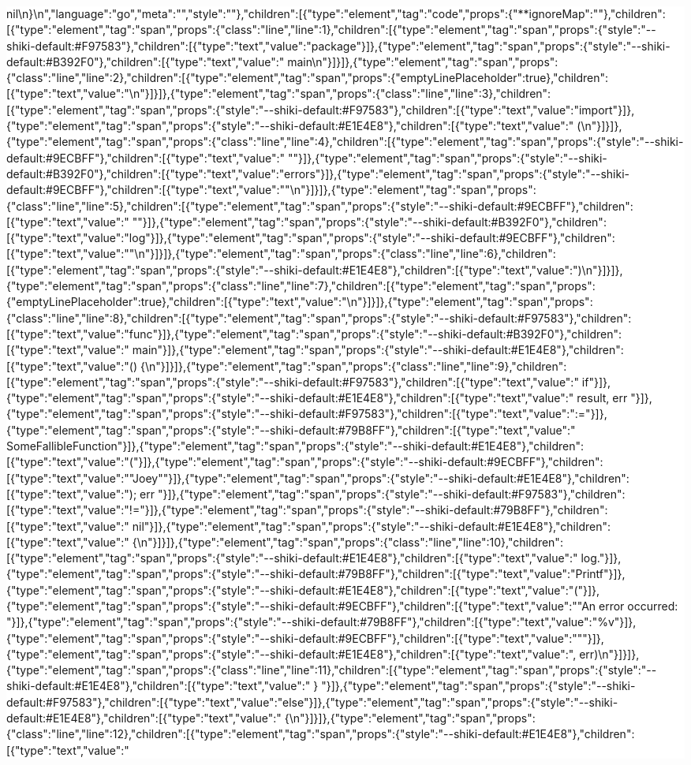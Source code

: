 nil\n}\n","language":"go","meta":"","style":""},"children":[{"type":"element","tag":"code","props":{"**ignoreMap":""},"children":[{"type":"element","tag":"span","props":{"class":"line","line":1},"children":[{"type":"element","tag":"span","props":{"style":"--shiki-default:#F97583"},"children":[{"type":"text","value":"package"}]},{"type":"element","tag":"span","props":{"style":"--shiki-default:#B392F0"},"children":[{"type":"text","value":" main\n"}]}]},{"type":"element","tag":"span","props":{"class":"line","line":2},"children":[{"type":"element","tag":"span","props":{"emptyLinePlaceholder":true},"children":[{"type":"text","value":"\n"}]}]},{"type":"element","tag":"span","props":{"class":"line","line":3},"children":[{"type":"element","tag":"span","props":{"style":"--shiki-default:#F97583"},"children":[{"type":"text","value":"import"}]},{"type":"element","tag":"span","props":{"style":"--shiki-default:#E1E4E8"},"children":[{"type":"text","value":" (\n"}]}]},{"type":"element","tag":"span","props":{"class":"line","line":4},"children":[{"type":"element","tag":"span","props":{"style":"--shiki-default:#9ECBFF"},"children":[{"type":"text","value":" \""}]},{"type":"element","tag":"span","props":{"style":"--shiki-default:#B392F0"},"children":[{"type":"text","value":"errors"}]},{"type":"element","tag":"span","props":{"style":"--shiki-default:#9ECBFF"},"children":[{"type":"text","value":"\"\n"}]}]},{"type":"element","tag":"span","props":{"class":"line","line":5},"children":[{"type":"element","tag":"span","props":{"style":"--shiki-default:#9ECBFF"},"children":[{"type":"text","value":" \""}]},{"type":"element","tag":"span","props":{"style":"--shiki-default:#B392F0"},"children":[{"type":"text","value":"log"}]},{"type":"element","tag":"span","props":{"style":"--shiki-default:#9ECBFF"},"children":[{"type":"text","value":"\"\n"}]}]},{"type":"element","tag":"span","props":{"class":"line","line":6},"children":[{"type":"element","tag":"span","props":{"style":"--shiki-default:#E1E4E8"},"children":[{"type":"text","value":")\n"}]}]},{"type":"element","tag":"span","props":{"class":"line","line":7},"children":[{"type":"element","tag":"span","props":{"emptyLinePlaceholder":true},"children":[{"type":"text","value":"\n"}]}]},{"type":"element","tag":"span","props":{"class":"line","line":8},"children":[{"type":"element","tag":"span","props":{"style":"--shiki-default:#F97583"},"children":[{"type":"text","value":"func"}]},{"type":"element","tag":"span","props":{"style":"--shiki-default:#B392F0"},"children":[{"type":"text","value":" main"}]},{"type":"element","tag":"span","props":{"style":"--shiki-default:#E1E4E8"},"children":[{"type":"text","value":"() {\n"}]}]},{"type":"element","tag":"span","props":{"class":"line","line":9},"children":[{"type":"element","tag":"span","props":{"style":"--shiki-default:#F97583"},"children":[{"type":"text","value":" if"}]},{"type":"element","tag":"span","props":{"style":"--shiki-default:#E1E4E8"},"children":[{"type":"text","value":" result, err "}]},{"type":"element","tag":"span","props":{"style":"--shiki-default:#F97583"},"children":[{"type":"text","value":":="}]},{"type":"element","tag":"span","props":{"style":"--shiki-default:#79B8FF"},"children":[{"type":"text","value":" SomeFallibleFunction"}]},{"type":"element","tag":"span","props":{"style":"--shiki-default:#E1E4E8"},"children":[{"type":"text","value":"("}]},{"type":"element","tag":"span","props":{"style":"--shiki-default:#9ECBFF"},"children":[{"type":"text","value":"\"Joey\""}]},{"type":"element","tag":"span","props":{"style":"--shiki-default:#E1E4E8"},"children":[{"type":"text","value":"); err "}]},{"type":"element","tag":"span","props":{"style":"--shiki-default:#F97583"},"children":[{"type":"text","value":"!="}]},{"type":"element","tag":"span","props":{"style":"--shiki-default:#79B8FF"},"children":[{"type":"text","value":" nil"}]},{"type":"element","tag":"span","props":{"style":"--shiki-default:#E1E4E8"},"children":[{"type":"text","value":" {\n"}]}]},{"type":"element","tag":"span","props":{"class":"line","line":10},"children":[{"type":"element","tag":"span","props":{"style":"--shiki-default:#E1E4E8"},"children":[{"type":"text","value":" log."}]},{"type":"element","tag":"span","props":{"style":"--shiki-default:#79B8FF"},"children":[{"type":"text","value":"Printf"}]},{"type":"element","tag":"span","props":{"style":"--shiki-default:#E1E4E8"},"children":[{"type":"text","value":"("}]},{"type":"element","tag":"span","props":{"style":"--shiki-default:#9ECBFF"},"children":[{"type":"text","value":"\"An error occurred: "}]},{"type":"element","tag":"span","props":{"style":"--shiki-default:#79B8FF"},"children":[{"type":"text","value":"%v"}]},{"type":"element","tag":"span","props":{"style":"--shiki-default:#9ECBFF"},"children":[{"type":"text","value":"\""}]},{"type":"element","tag":"span","props":{"style":"--shiki-default:#E1E4E8"},"children":[{"type":"text","value":", err)\n"}]}]},{"type":"element","tag":"span","props":{"class":"line","line":11},"children":[{"type":"element","tag":"span","props":{"style":"--shiki-default:#E1E4E8"},"children":[{"type":"text","value":" } "}]},{"type":"element","tag":"span","props":{"style":"--shiki-default:#F97583"},"children":[{"type":"text","value":"else"}]},{"type":"element","tag":"span","props":{"style":"--shiki-default:#E1E4E8"},"children":[{"type":"text","value":" {\n"}]}]},{"type":"element","tag":"span","props":{"class":"line","line":12},"children":[{"type":"element","tag":"span","props":{"style":"--shiki-default:#E1E4E8"},"children":[{"type":"text","value":"